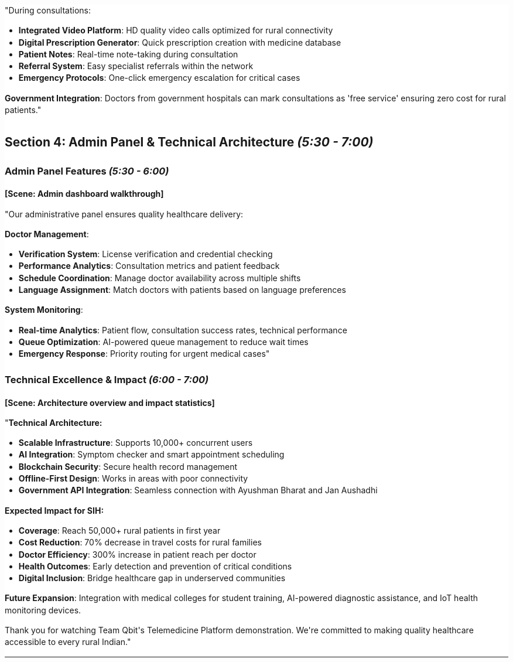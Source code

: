 "During consultations:

- **Integrated Video Platform**: HD quality video calls optimized for rural connectivity
- **Digital Prescription Generator**: Quick prescription creation with medicine database
- **Patient Notes**: Real-time note-taking during consultation
- **Referral System**: Easy specialist referrals within the network
- **Emergency Protocols**: One-click emergency escalation for critical cases

**Government Integration**: Doctors from government hospitals can mark consultations as 'free service' ensuring zero cost for rural patients."

## **Section 4: Admin Panel & Technical Architecture** _(5:30 - 7:00)_

### **Admin Panel Features** _(5:30 - 6:00)_

**[Scene: Admin dashboard walkthrough]**

"Our administrative panel ensures quality healthcare delivery:

**Doctor Management**:

- **Verification System**: License verification and credential checking
- **Performance Analytics**: Consultation metrics and patient feedback
- **Schedule Coordination**: Manage doctor availability across multiple shifts
- **Language Assignment**: Match doctors with patients based on language preferences

**System Monitoring**:

- **Real-time Analytics**: Patient flow, consultation success rates, technical performance
- **Queue Optimization**: AI-powered queue management to reduce wait times
- **Emergency Response**: Priority routing for urgent medical cases"

### **Technical Excellence & Impact** _(6:00 - 7:00)_

**[Scene: Architecture overview and impact statistics]**

"**Technical Architecture:**

- **Scalable Infrastructure**: Supports 10,000+ concurrent users
- **AI Integration**: Symptom checker and smart appointment scheduling
- **Blockchain Security**: Secure health record management
- **Offline-First Design**: Works in areas with poor connectivity
- **Government API Integration**: Seamless connection with Ayushman Bharat and Jan Aushadhi

**Expected Impact for SIH:**

- **Coverage**: Reach 50,000+ rural patients in first year
- **Cost Reduction**: 70% decrease in travel costs for rural families
- **Doctor Efficiency**: 300% increase in patient reach per doctor
- **Health Outcomes**: Early detection and prevention of critical conditions
- **Digital Inclusion**: Bridge healthcare gap in underserved communities

**Future Expansion**: Integration with medical colleges for student training, AI-powered diagnostic assistance, and IoT health monitoring devices.

Thank you for watching Team Qbit's Telemedicine Platform demonstration. We're committed to making quality healthcare accessible to every rural Indian."

---